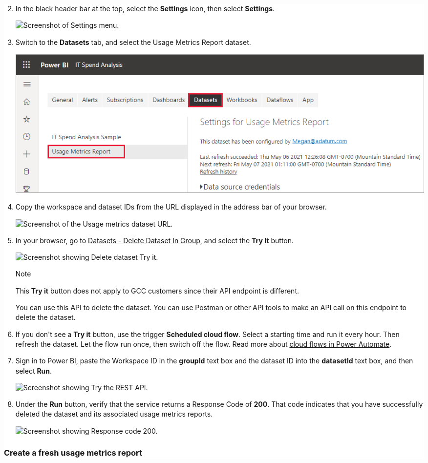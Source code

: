 2. In the black header bar at the top, select the **Settings** icon, then select **Settings**.

    ![Screenshot of Settings menu.](media/service-modern-usage-metrics/power-bi-settings-settings.png)

3. Switch to the **Datasets** tab, and select the Usage Metrics Report dataset. 

    ![Screenshot of the Usage metrics dataset.](media/service-modern-usage-metrics/power-bi-settings-usage-report-dataset.png)

5. Copy the workspace and dataset IDs from the URL displayed in the address bar of your browser.

    ![Screenshot of the Usage metrics dataset URL.](media/service-modern-usage-metrics/power-bi-usage-metrics-url.png)

1. In your browser, go to [Datasets - Delete Dataset In Group](/rest/api/power-bi/datasets/deletedatasetingroup), and select the **Try It** button.
    
    ![Screenshot showing Delete dataset Try it.](media/service-modern-usage-metrics/power-bi-delete-dataset-try-it.png)

    > [!NOTE]
    > This **Try it** button does not apply to GCC customers since their API endpoint is different.

    You can use this API to delete the dataset. You can use Postman or other API tools to make an API call on this endpoint to delete the dataset. 

1. If you don't see a **Try it** button, use the trigger **Scheduled cloud flow**. Select a starting time and run it every hour. Then refresh the dataset. Let the flow run once, then switch off the flow. Read more about [cloud flows in Power Automate](/power-automate/run-scheduled-tasks).
    
1. Sign in to Power BI, paste the Workspace ID in the **groupId** text box and the dataset ID into the **datasetId** text box, and then select **Run**.

    ![Screenshot showing Try the REST API.](media/service-modern-usage-metrics/power-bi-rest-api-try-it.png)

1. Under the **Run** button, verify that the service returns a Response Code of **200**. That code indicates that you have successfully deleted the dataset and its associated usage metrics reports.

    ![Screenshot showing Response code 200.](media/service-modern-usage-metrics/power-bi-response-code-200.png)

### Create a fresh usage metrics report
